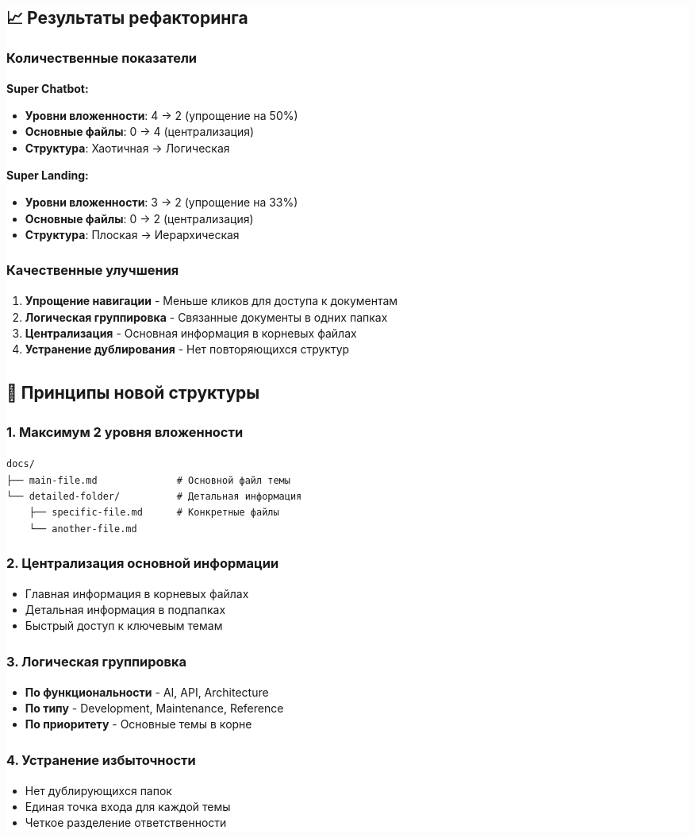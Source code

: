 ## 📈 Результаты рефакторинга

### Количественные показатели

**Super Chatbot:**

- **Уровни вложенности**: 4 → 2 (упрощение на 50%)
- **Основные файлы**: 0 → 4 (централизация)
- **Структура**: Хаотичная → Логическая

**Super Landing:**

- **Уровни вложенности**: 3 → 2 (упрощение на 33%)
- **Основные файлы**: 0 → 2 (централизация)
- **Структура**: Плоская → Иерархическая

### Качественные улучшения

1. **Упрощение навигации** - Меньше кликов для доступа к документам
2. **Логическая группировка** - Связанные документы в одних папках
3. **Централизация** - Основная информация в корневых файлах
4. **Устранение дублирования** - Нет повторяющихся структур

## 🎯 Принципы новой структуры

### 1. Максимум 2 уровня вложенности

```
docs/
├── main-file.md              # Основной файл темы
└── detailed-folder/          # Детальная информация
    ├── specific-file.md      # Конкретные файлы
    └── another-file.md
```

### 2. Централизация основной информации

- Главная информация в корневых файлах
- Детальная информация в подпапках
- Быстрый доступ к ключевым темам

### 3. Логическая группировка

- **По функциональности** - AI, API, Architecture
- **По типу** - Development, Maintenance, Reference
- **По приоритету** - Основные темы в корне

### 4. Устранение избыточности

- Нет дублирующихся папок
- Единая точка входа для каждой темы
- Четкое разделение ответственности
